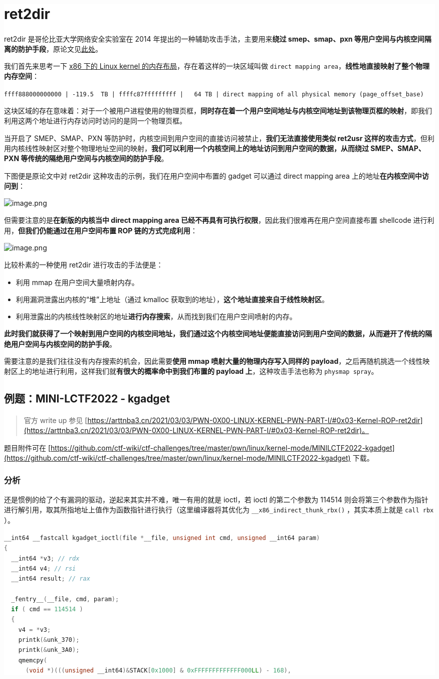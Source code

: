# ret2dir

ret2dir 是哥伦比亚大学网络安全实验室在 2014 年提出的一种辅助攻击手法，主要用来**绕过 smep、smap、pxn 等用户空间与内核空间隔离的防护手段**，原论文见[此处](http://www.cs.columbia.edu/~vpk/papers/ret2dir.sec14.pdf)。

我们首先来思考一下 [x86 下的 Linux kernel 的内存布局](https://elixir.bootlin.com/linux/latest/source/Documentation/x86/x86_64/mm.rst)，存在着这样的一块区域叫做 `direct mapping area`，**线性地直接映射了整个物理内存空间**：

```rst
ffff888000000000 | -119.5  TB | ffffc87fffffffff |   64 TB | direct mapping of all physical memory (page_offset_base)
```

这块区域的存在意味着：对于一个被用户进程使用的物理页框，**同时存在着一个用户空间地址与内核空间地址到该物理页框的映射**，即我们利用这两个地址进行内存访问时访问的是同一个物理页框。

当开启了 SMEP、SMAP、PXN 等防护时，内核空间到用户空间的直接访问被禁止，**我们无法直接使用类似 ret2usr 这样的攻击方式**，但利用内核线性映射区对整个物理地址空间的映射，**我们可以利用一个内核空间上的地址访问到用户空间的数据，从而绕过 SMEP、SMAP、PXN 等传统的隔绝用户空间与内核空间的防护手段**。

下图便是原论文中对 ret2dir 这种攻击的示例，我们在用户空间中布置的 gadget 可以通过 direct mapping area 上的地址**在内核空间中访问到**：

![image.png](figure/ret2dir-shellcode.png)

但需要注意的是**在新版的内核当中 direct mapping area 已经不再具有可执行权限**，因此我们很难再在用户空间直接布置 shellcode 进行利用，**但我们仍能通过在用户空间布置 ROP 链的方式完成利用**：

![image.png](figure/ret2dir-rop.png)

比较朴素的一种使用 ret2dir 进行攻击的手法便是：

- 利用 mmap 在用户空间大量喷射内存。

- 利用漏洞泄露出内核的“堆”上地址（通过 kmalloc 获取到的地址），**这个地址直接来自于线性映射区**。

- 利用泄露出的内核线性映射区的地址**进行内存搜索**，从而找到我们在用户空间喷射的内存。

**此时我们就获得了一个映射到用户空间的内核空间地址，我们通过这个内核空间地址便能直接访问到用户空间的数据，从而避开了传统的隔绝用户空间与内核空间的防护手段**。

需要注意的是我们往往没有内存搜索的机会，因此需要**使用 mmap 喷射大量的物理内存写入同样的 payload**，之后再随机挑选一个线性映射区上的地址进行利用，这样我们就**有很大的概率命中到我们布置的 payload 上**，这种攻击手法也称为 `physmap spray`。

## 例题：MINI-LCTF2022 - kgadget

> 官方 write up 参见 [https://arttnba3.cn/2021/03/03/PWN-0X00-LINUX-KERNEL-PWN-PART-I/#0x03-Kernel-ROP-ret2dir](https://arttnba3.cn/2021/03/03/PWN-0X00-LINUX-KERNEL-PWN-PART-I/#0x03-Kernel-ROP-ret2dir)。

题目附件可在 [https://github.com/ctf-wiki/ctf-challenges/tree/master/pwn/linux/kernel-mode/MINILCTF2022-kgadget](https://github.com/ctf-wiki/ctf-challenges/tree/master/pwn/linux/kernel-mode/MINILCTF2022-kgadget) 下载。

### 分析

还是惯例的给了个有漏洞的驱动，逆起来其实并不难，唯一有用的就是 ioctl，若 ioctl 的第二个参数为 114514 则会将第三个参数作为指针进行解引用，取其所指地址上值作为函数指针进行执行（这里编译器将其优化为 `__x86_indirect_thunk_rbx()` ，其实本质上就是 `call rbx` ）。

```c
__int64 __fastcall kgadget_ioctl(file *__file, unsigned int cmd, unsigned __int64 param)
{
  __int64 *v3; // rdx
  __int64 v4; // rsi
  __int64 result; // rax

  _fentry__(__file, cmd, param);
  if ( cmd == 114514 )
  {
    v4 = *v3;
    printk(&unk_370);
    printk(&unk_3A0);
    qmemcpy(
      (void *)(((unsigned __int64)&STACK[0x1000] & 0xFFFFFFFFFFFFF000LL) - 168),
```
